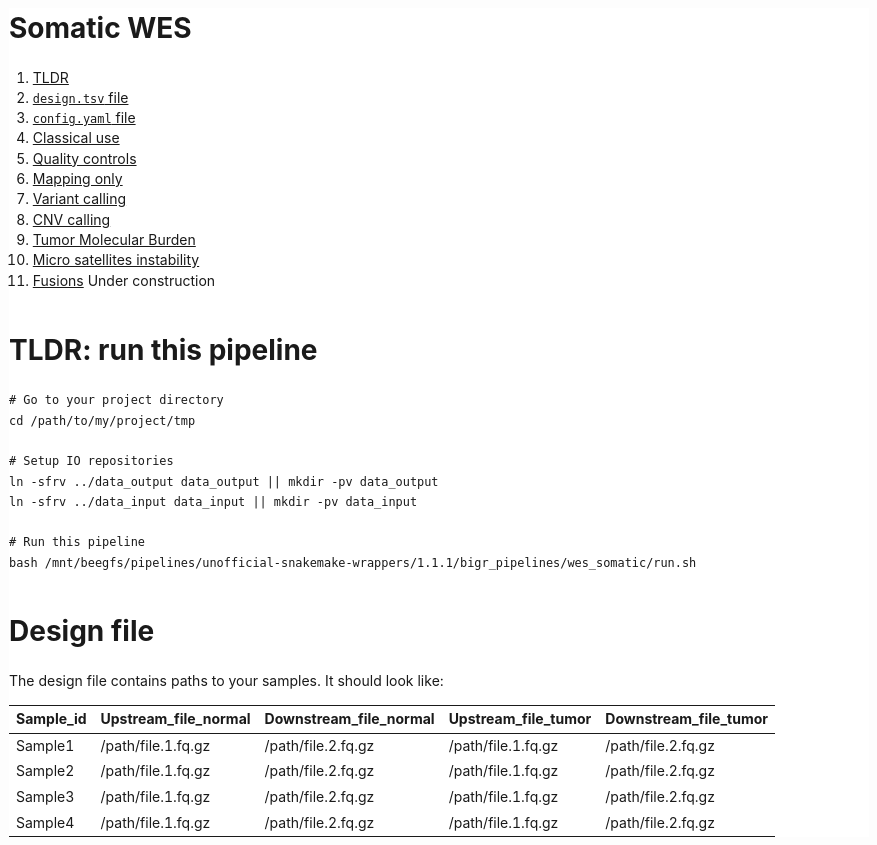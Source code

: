 # Somatic WES

1. [TLDR](https://github.com/tdayris/snakemake-wrappers/tree/Unofficial/bigr_pipelines/wes_somatic#tldr-run-this-pipeline)
1. [`design.tsv` file](https://github.com/tdayris/snakemake-wrappers/tree/Unofficial/bigr_pipelines/wes_somatic#design-file)
1. [`config.yaml` file](https://github.com/tdayris/snakemake-wrappers/tree/Unofficial/bigr_pipelines/wes_somatic#config-file)
1. [Classical use](https://github.com/tdayris/snakemake-wrappers/tree/Unofficial/bigr_pipelines/wes_somatic#classical-use)
1. [Quality controls](https://github.com/tdayris/snakemake-wrappers/tree/Unofficial/bigr_pipelines/wes_somatic#quality-controls)
1. [Mapping only](https://github.com/tdayris/snakemake-wrappers/tree/Unofficial/bigr_pipelines/wes_somatic#mapping-only)
1. [Variant calling](https://github.com/tdayris/snakemake-wrappers/tree/Unofficial/bigr_pipelines/wes_somatic#variant-calling)
1. [CNV calling](https://github.com/tdayris/snakemake-wrappers/tree/Unofficial/bigr_pipelines/wes_somatic#cnv-calling)
1. [Tumor Molecular Burden](https://github.com/tdayris/snakemake-wrappers/tree/Unofficial/bigr_pipelines/wes_somatic#tumor-molecular-burden)
1. [Micro satellites instability](https://github.com/tdayris/snakemake-wrappers/tree/Unofficial/bigr_pipelines/wes_somatic#miscosatellites-instability)
1. [Fusions](https://github.com/tdayris/snakemake-wrappers/tree/Unofficial/bigr_pipelines/wes_somatic#fusions) Under construction


# TLDR: run this pipeline

```{sh}
# Go to your project directory
cd /path/to/my/project/tmp

# Setup IO repositories
ln -sfrv ../data_output data_output || mkdir -pv data_output
ln -sfrv ../data_input data_input || mkdir -pv data_input

# Run this pipeline
bash /mnt/beegfs/pipelines/unofficial-snakemake-wrappers/1.1.1/bigr_pipelines/wes_somatic/run.sh
```

# Design file

The design file contains paths to your samples. It should look like:

| Sample_id | Upstream_file_normal   | Downstream_file_normal   | Upstream_file_tumor      | Downstream_file_tumor   |
|-----------|------------------------|--------------------------|--------------------------|-------------------------|
| Sample1   | /path/file.1.fq.gz     | /path/file.2.fq.gz       | /path/file.1.fq.gz       | /path/file.2.fq.gz      |
| Sample2   | /path/file.1.fq.gz     | /path/file.2.fq.gz       | /path/file.1.fq.gz       | /path/file.2.fq.gz      |
| Sample3   | /path/file.1.fq.gz     | /path/file.2.fq.gz       | /path/file.1.fq.gz       | /path/file.2.fq.gz      |
| Sample4   | /path/file.1.fq.gz     | /path/file.2.fq.gz       | /path/file.1.fq.gz       | /path/file.2.fq.gz      |
